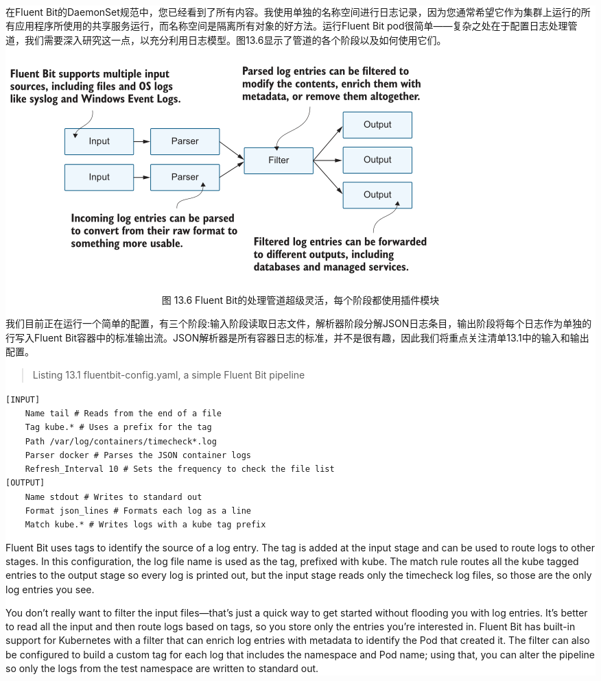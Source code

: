 在Fluent Bit的DaemonSet规范中，您已经看到了所有内容。我使用单独的名称空间进行日志记录，因为您通常希望它作为集群上运行的所有应用程序所使用的共享服务运行，而名称空间是隔离所有对象的好方法。运行Fluent Bit pod很简单——复杂之处在于配置日志处理管道，我们需要深入研究这一点，以充分利用日志模型。图13.6显示了管道的各个阶段以及如何使用它们。

![图 13.6](images/Figure13.6.png)
<center>图 13.6 Fluent Bit的处理管道超级灵活，每个阶段都使用插件模块</center>

我们目前正在运行一个简单的配置，有三个阶段:输入阶段读取日志文件，解析器阶段分解JSON日志条目，输出阶段将每个日志作为单独的行写入Fluent Bit容器中的标准输出流。JSON解析器是所有容器日志的标准，并不是很有趣，因此我们将重点关注清单13.1中的输入和输出配置。

> Listing 13.1 fluentbit-config.yaml, a simple Fluent Bit pipeline

```
[INPUT]
	Name tail # Reads from the end of a file
	Tag kube.* # Uses a prefix for the tag
	Path /var/log/containers/timecheck*.log
	Parser docker # Parses the JSON container logs
	Refresh_Interval 10 # Sets the frequency to check the file list
[OUTPUT]
	Name stdout # Writes to standard out
	Format json_lines # Formats each log as a line
	Match kube.* # Writes logs with a kube tag prefix
```

Fluent Bit uses tags to identify the source of a log entry. The tag is added at the input stage and can be used to route logs to other stages. In this configuration, the log file name is used as the tag, prefixed with kube. The match rule routes all the kube tagged entries to the output stage so every log is printed out, but the input stage reads only the timecheck log files, so those are the only log entries you see.

You don’t really want to filter the input files—that’s just a quick way to get started without flooding you with log entries. It’s better to read all the input and then route logs based on tags, so you store only the entries you’re interested in. Fluent Bit has built-in support for Kubernetes with a filter that can enrich log entries with metadata to identify the Pod that created it. The filter can also be configured to build a custom tag for each log that includes the namespace and Pod name; using that, you can alter the  pipeline so only the logs from the test namespace are written to standard out.
